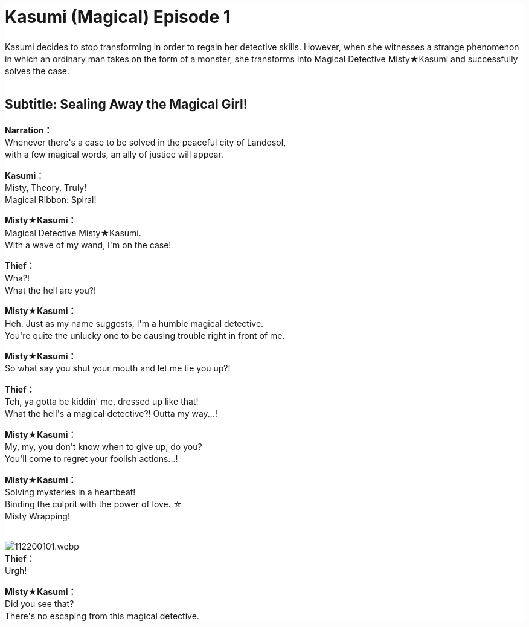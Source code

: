# Kasumi (Magical) Episode 1
Kasumi decides to stop transforming in order to regain her detective skills. However, when she witnesses a strange phenomenon in which an ordinary man takes on the form of a monster, she transforms into Magical Detective Misty★Kasumi and successfully solves the case.
  
## Subtitle: Sealing Away the Magical Girl!
  
**Narration：**  
Whenever there's a case to be solved in the peaceful city of Landosol,  
with a few magical words, an ally of justice will appear.  
  
**Kasumi：**  
Misty, Theory, Truly!  
Magical Ribbon: Spiral!  
  
**Misty★Kasumi：**  
Magical Detective Misty★Kasumi.  
With a wave of my wand, I'm on the case!  
  
**Thief：**  
Wha?!  
What the hell are you?!  
  
**Misty★Kasumi：**  
Heh. Just as my name suggests, I'm a humble magical detective.  
You're quite the unlucky one to be causing trouble right in front of me.  
  
**Misty★Kasumi：**  
So what say you shut your mouth and let me tie you up?!  
  
**Thief：**  
Tch, ya gotta be kiddin' me, dressed up like that!  
What the hell's a magical detective?! Outta my way...!  
  
**Misty★Kasumi：**  
My, my, you don't know when to give up, do you?  
You'll come to regret your foolish actions...!  
  
**Misty★Kasumi：**  
Solving mysteries in a heartbeat!  
Binding the culprit with the power of love. ☆  
Misty Wrapping!  
  

---  
  
![112200101.webp](https://redive.estertion.win/card/story/112200101.webp)  
**Thief：**  
Urgh!  
  
**Misty★Kasumi：**  
Did you see that?  
There's no escaping from this magical detective.  
  